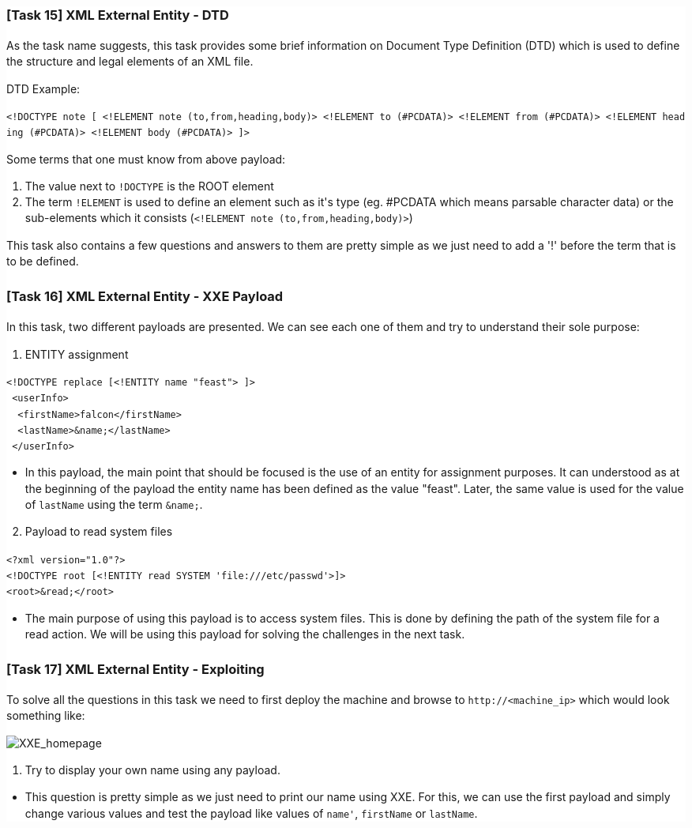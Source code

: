 ### [Task 15] XML External Entity - DTD
As the task name suggests, this task provides some brief information on Document Type Definition (DTD) which is used to define the structure and legal elements of an XML file.

DTD Example:
```
<!DOCTYPE note [ <!ELEMENT note (to,from,heading,body)> <!ELEMENT to (#PCDATA)> <!ELEMENT from (#PCDATA)> <!ELEMENT heading (#PCDATA)> <!ELEMENT body (#PCDATA)> ]>
```
Some terms that one must know from above payload:
1. The value next to `!DOCTYPE` is the ROOT element
2. The term `!ELEMENT` is used to define an element such as it's type (eg. #PCDATA which means parsable character data) or the sub-elements which it consists (`<!ELEMENT note (to,from,heading,body)>`)

This task also contains a few questions and answers to them are pretty simple as we just need to add a '!' before the term that is to be defined.

### [Task 16] XML External Entity - XXE Payload
In this task, two different payloads are presented. We can see each one of them and try to understand their sole purpose:

1. ENTITY assignment
```
<!DOCTYPE replace [<!ENTITY name "feast"> ]>
 <userInfo>
  <firstName>falcon</firstName>
  <lastName>&name;</lastName>
 </userInfo>
 ```
* In this payload, the main point that should be focused is the use of an entity for assignment purposes. It can understood as at the beginning of the payload the entity name has been defined as the value "feast". Later, the same value is used for the value of `lastName` using the term `&name;`.

2. Payload to read system files
```
<?xml version="1.0"?>
<!DOCTYPE root [<!ENTITY read SYSTEM 'file:///etc/passwd'>]>
<root>&read;</root>
```
* The main purpose of using this payload is to access system files. This is done by defining the path of the system file for a read action. We will be using this payload for solving the challenges in the next task.

### [Task 17] XML External Entity - Exploiting
To solve all the questions in this task we need to first deploy the machine and browse to `http://<machine_ip>` which would look something like:

![XXE_homepage](./.images/XML_homepage.png)

1. Try to display your own name using any payload.
* This question is pretty simple as we just need to print our name using XXE. For this, we can use the first payload and simply change various values and test the payload like values of `name'`, `firstName` or `lastName`.
